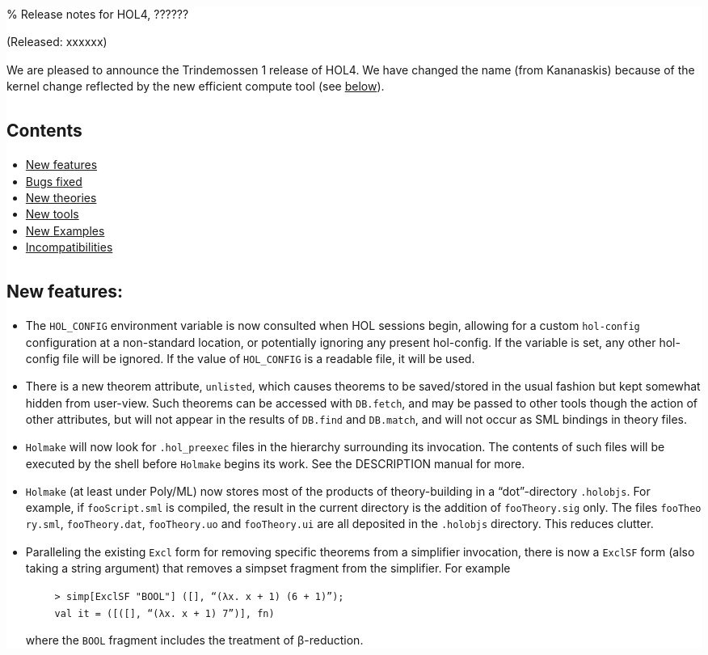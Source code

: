 % Release notes for HOL4, ??????




(Released: xxxxxx)

We are pleased to announce the Trindemossen 1 release of HOL4.
We have changed the name (from Kananaskis) because of the kernel change reflected by the new efficient compute tool (see [below](#verified-comp)).

Contents
--------

-   [New features](#new-features)
-   [Bugs fixed](#bugs-fixed)
-   [New theories](#new-theories)
-   [New tools](#new-tools)
-   [New Examples](#new-examples)
-   [Incompatibilities](#incompatibilities)

New features:
-------------

- The `HOL_CONFIG` environment variable is now consulted when HOL sessions begin, allowing for a custom `hol-config` configuration at a non-standard location, or potentially ignoring any present hol-config.
  If the variable is set, any other hol-config file will be ignored.
  If the value of `HOL_CONFIG` is a readable file, it will be used.

- There is a new theorem attribute, `unlisted`, which causes theorems to be saved/stored in the usual fashion but kept somewhat hidden from user-view.
  Such theorems can be accessed with `DB.fetch`, and may be passed to other tools though the action of other attributes, but will not appear in the results of `DB.find` and `DB.match`, and will not occur as SML bindings in theory files.

- `Holmake` will now look for `.hol_preexec` files in the hierarchy surrounding its invocation.
  The contents of such files will be executed by the shell before `Holmake` begins its work.
  See the DESCRIPTION manual for more.

- `Holmake` (at least under Poly/ML) now stores most of the products of theory-building in a “dot”-directory `.holobjs`.
  For example, if `fooScript.sml` is compiled, the result in the current directory is the addition of `fooTheory.sig` only.
  The files `fooTheory.sml`, `fooTheory.dat`, `fooTheory.uo` and `fooTheory.ui` are all deposited in the `.holobjs` directory.
  This reduces clutter.

- Paralleling the existing `Excl` form for removing specific theorems from a simplifier invocation, there is now a `ExclSF` form (also taking a string argument) that removes a simpset fragment from the simplifier.
  For example

           > simp[ExclSF "BOOL"] ([], “(λx. x + 1) (6 + 1)”);
           val it = ([([], “(λx. x + 1) 7”)], fn)

  where the `BOOL` fragment includes the treatment of β-reduction.
